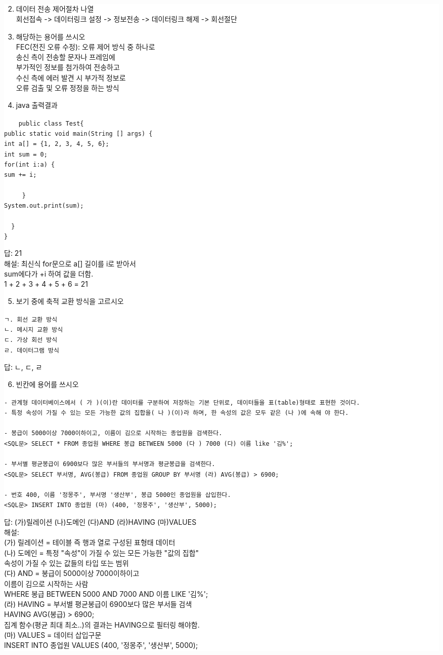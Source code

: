 2. 데이터 전송 제어절차 나열  
회선접속 -> 데이터링크 설정 -> 정보전송 -> 데이터링크 해제 -> 회선절단  
  
3. 해당하는 용어를 쓰시오  
FEC(전진 오류 수정): 오류 제어 방식 중 하나로  
송신 측이 전송할 문자나 프레임에  
부가적인 정보를 첨가하여 전송하고  
수신 측에 에러 발견 시 부가적 정보로  
오류 검출 및 오류 정정을 하는 방식  
  
4. java 출력결과  
```
	public class Test{
public static void main(String [] args) {
int a[] = {1, 2, 3, 4, 5, 6};
int sum = 0;
for(int i:a) {
sum += i;
 
     }
System.out.print(sum);
 
  }
}
```
답: 21  
해설: 최신식 for문으로 a[] 길이를 i로 받아서  
sum에다가 +i 하여 값을 더함.  
1 + 2 + 3 + 4 + 5 + 6 = 21  
  
5. 보기 중에 축적 교환 방식을 고르시오  
```
ㄱ. 회선 교환 방식
ㄴ. 메시지 교환 방식
ㄷ. 가상 회선 방식
ㄹ. 데이터그램 방식
```
답: ㄴ, ㄷ, ㄹ  
  
6. 빈칸에 용어를 쓰시오  
```
- 관계형 데이터베이스에서 ( 가 )(이)란 데이터를 구분하여 저장하는 기본 단위로, 데이터들을 표(table)형태로 표현한 것이다.
- 특정 속성이 가질 수 있는 모든 가능한 값의 집합을( 나 )(이)라 하며, 한 속성의 값은 모두 같은 (나 )에 속해 야 한다.

- 봉급이 5000이상 7000이하이고, 이름이 김으로 시작하는 종업원을 검색한다.
<SQL문> SELECT * FROM 종업원 WHERE 봉급 BETWEEN 5000 (다 ) 7000 (다) 이름 like '김%';

- 부서별 평균봉급이 6900보다 많은 부서들의 부서명과 평균봉급을 검색한다.
<SQL문> SELECT 부서명, AVG(봉급) FROM 종업원 GROUP BY 부서명 (라) AVG(봉급) > 6900;

- 번호 400, 이름 '정몽주', 부서명 '생산부', 봉급 5000인 종업원을 삽입한다.
<SQL문> INSERT INTO 종업원 (마) (400, '정몽주', '생산부', 5000);
```
답: (가)릴레이션 (나)도메인 (다)AND (라)HAVING (마)VALUES  
해설:  
(가) 릴레이션 = 테이블 즉 행과 열로 구성된 표형태 데이터  
(나) 도메인 = 특정 "속성"이 가질 수 있는 모든 가능한 "값의 집합"  
속성이 가질 수 있는 값들의 타입 또는 범위  
(다) AND = 봉급이 5000이상 7000이하이고  
이름이 김으로 시작하는 사람  
WHERE 봉급 BETWEEN 5000 AND 7000 AND 이름 LIKE '김%';  
(라) HAVING = 부서별 평균봉급이 6900보다 많은 부서들 검색  
HAVING AVG(봉급) > 6900;  
집계 함수(평균 최대 최소..)의 결과는 HAVING으로 필터링 해야함.  
(마) VALUES = 데이터 삽입구문  
INSERT INTO 종업원 VALUES (400, '정몽주', '생산부', 5000);  
  